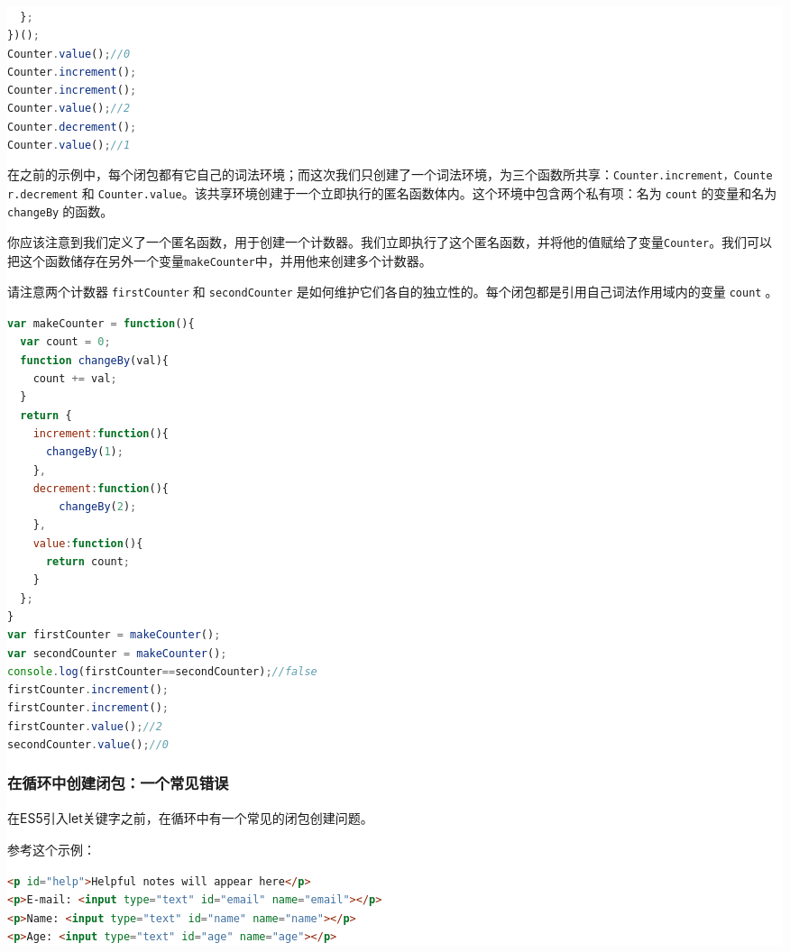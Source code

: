 ```js
  };
})();
Counter.value();//0
Counter.increment();
Counter.increment();
Counter.value();//2
Counter.decrement();
Counter.value();//1
```

在之前的示例中，每个闭包都有它自己的词法环境；而这次我们只创建了一个词法环境，为三个函数所共享：`Counter.increment，Counter.decrement` 和 `Counter.value`。该共享环境创建于一个立即执行的匿名函数体内。这个环境中包含两个私有项：名为 `count` 的变量和名为 `changeBy` 的函数。

你应该注意到我们定义了一个匿名函数，用于创建一个计数器。我们立即执行了这个匿名函数，并将他的值赋给了变量`Counter`。我们可以把这个函数储存在另外一个变量`makeCounter`中，并用他来创建多个计数器。

请注意两个计数器 `firstCounter` 和 `secondCounter` 是如何维护它们各自的独立性的。每个闭包都是引用自己词法作用域内的变量 `count` 。

```js
var makeCounter = function(){
  var count = 0;
  function changeBy(val){
  	count += val;
  }
  return {
    increment:function(){
      changeBy(1);
    },
    decrement:function(){
    	changeBy(2);
  	},
    value:function(){
      return count;
    }
  };
}
var firstCounter = makeCounter();
var secondCounter = makeCounter();
console.log(firstCounter==secondCounter);//false	
firstCounter.increment();
firstCounter.increment();
firstCounter.value();//2
secondCounter.value();//0
```

### 在循环中创建闭包：一个常见错误

在ES5引入let关键字之前，在循环中有一个常见的闭包创建问题。

参考这个示例：

```html
<p id="help">Helpful notes will appear here</p>
<p>E-mail: <input type="text" id="email" name="email"></p>
<p>Name: <input type="text" id="name" name="name"></p>
<p>Age: <input type="text" id="age" name="age"></p>
```
